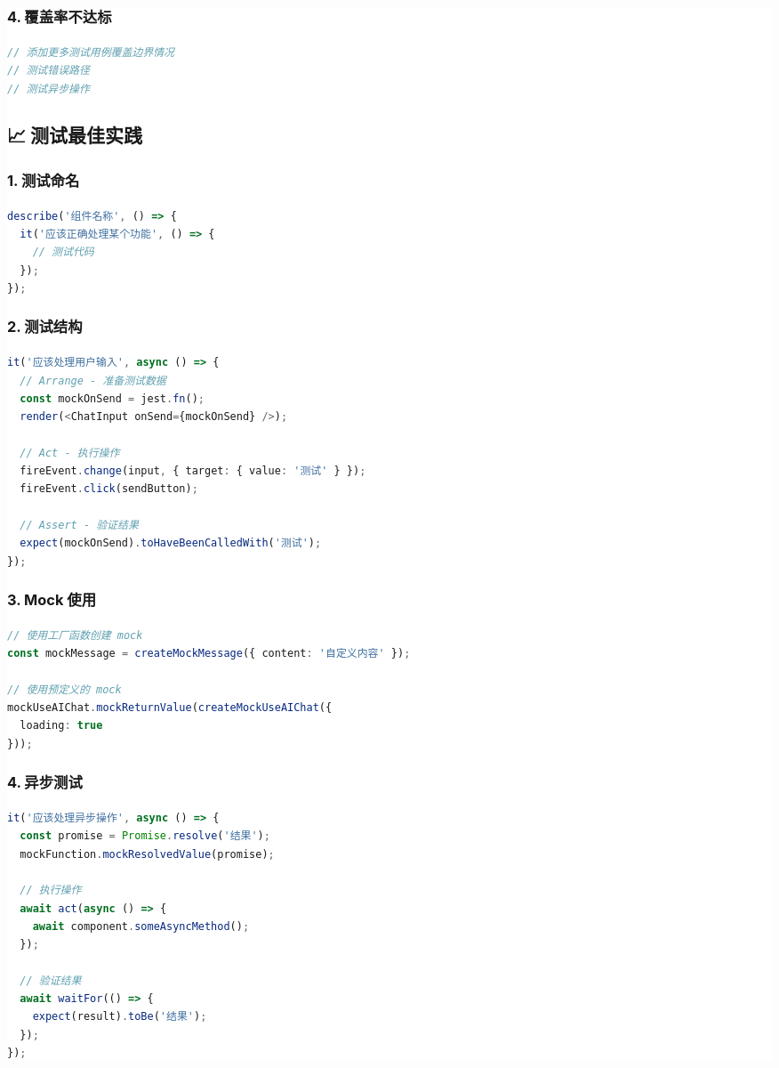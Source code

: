 ### 4. 覆盖率不达标
```typescript
// 添加更多测试用例覆盖边界情况
// 测试错误路径
// 测试异步操作
```

## 📈 测试最佳实践

### 1. 测试命名
```typescript
describe('组件名称', () => {
  it('应该正确处理某个功能', () => {
    // 测试代码
  });
});
```

### 2. 测试结构
```typescript
it('应该处理用户输入', async () => {
  // Arrange - 准备测试数据
  const mockOnSend = jest.fn();
  render(<ChatInput onSend={mockOnSend} />);
  
  // Act - 执行操作
  fireEvent.change(input, { target: { value: '测试' } });
  fireEvent.click(sendButton);
  
  // Assert - 验证结果
  expect(mockOnSend).toHaveBeenCalledWith('测试');
});
```

### 3. Mock 使用
```typescript
// 使用工厂函数创建 mock
const mockMessage = createMockMessage({ content: '自定义内容' });

// 使用预定义的 mock
mockUseAIChat.mockReturnValue(createMockUseAIChat({
  loading: true
}));
```

### 4. 异步测试
```typescript
it('应该处理异步操作', async () => {
  const promise = Promise.resolve('结果');
  mockFunction.mockResolvedValue(promise);
  
  // 执行操作
  await act(async () => {
    await component.someAsyncMethod();
  });
  
  // 验证结果
  await waitFor(() => {
    expect(result).toBe('结果');
  });
});
```
